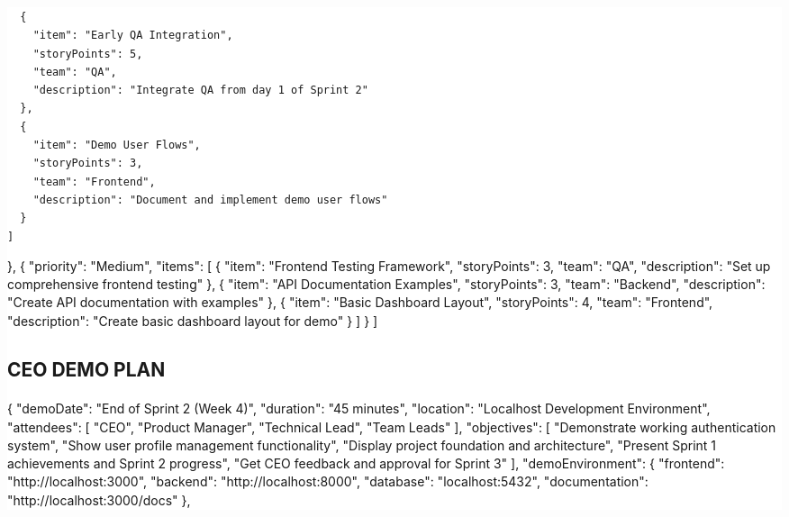       {
        "item": "Early QA Integration",
        "storyPoints": 5,
        "team": "QA",
        "description": "Integrate QA from day 1 of Sprint 2"
      },
      {
        "item": "Demo User Flows",
        "storyPoints": 3,
        "team": "Frontend",
        "description": "Document and implement demo user flows"
      }
    ]
  },
  {
    "priority": "Medium",
    "items": [
      {
        "item": "Frontend Testing Framework",
        "storyPoints": 3,
        "team": "QA",
        "description": "Set up comprehensive frontend testing"
      },
      {
        "item": "API Documentation Examples",
        "storyPoints": 3,
        "team": "Backend",
        "description": "Create API documentation with examples"
      },
      {
        "item": "Basic Dashboard Layout",
        "storyPoints": 4,
        "team": "Frontend",
        "description": "Create basic dashboard layout for demo"
      }
    ]
  }
]

## CEO DEMO PLAN
{
  "demoDate": "End of Sprint 2 (Week 4)",
  "duration": "45 minutes",
  "location": "Localhost Development Environment",
  "attendees": [
    "CEO",
    "Product Manager",
    "Technical Lead",
    "Team Leads"
  ],
  "objectives": [
    "Demonstrate working authentication system",
    "Show user profile management functionality",
    "Display project foundation and architecture",
    "Present Sprint 1 achievements and Sprint 2 progress",
    "Get CEO feedback and approval for Sprint 3"
  ],
  "demoEnvironment": {
    "frontend": "http://localhost:3000",
    "backend": "http://localhost:8000",
    "database": "localhost:5432",
    "documentation": "http://localhost:3000/docs"
  },